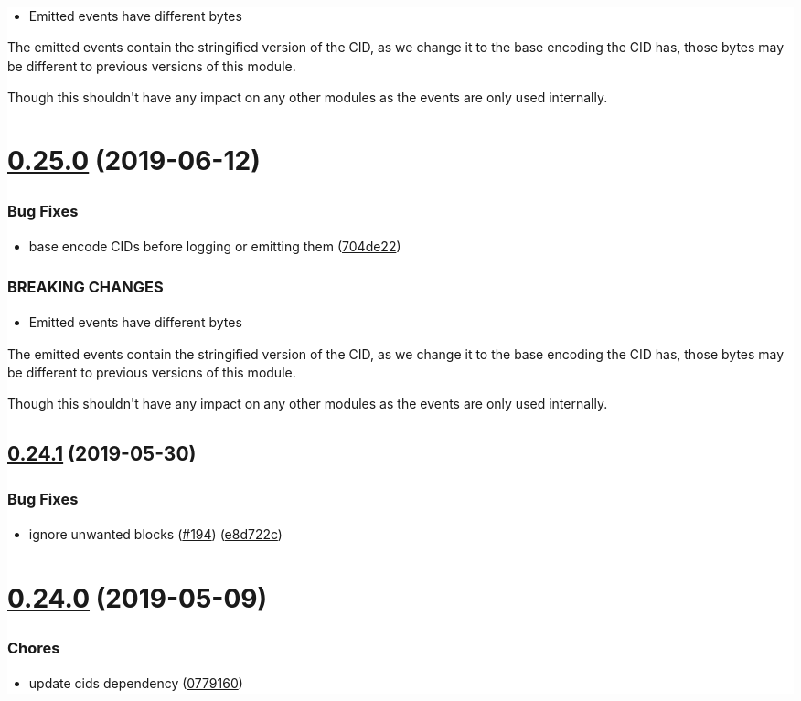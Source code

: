 * Emitted events have different bytes

The emitted events contain the stringified version of the CID, as we
change it to the base encoding the CID has, those bytes may be different
to previous versions of this module.

Though this shouldn't have any impact on any other modules as the
events are only used internally.



<a name="0.25.0"></a>
# [0.25.0](https://github.com/ipfs/js-ipfs-bitswap/compare/v0.24.1...v0.25.0) (2019-06-12)


### Bug Fixes

* base encode CIDs before logging or emitting them ([704de22](https://github.com/ipfs/js-ipfs-bitswap/commit/704de22))


### BREAKING CHANGES

* Emitted events have different bytes

The emitted events contain the stringified version of the CID, as we
change it to the base encoding the CID has, those bytes may be different
to previous versions of this module.

Though this shouldn't have any impact on any other modules as the
events are only used internally.



<a name="0.24.1"></a>
## [0.24.1](https://github.com/ipfs/js-ipfs-bitswap/compare/v0.24.0...v0.24.1) (2019-05-30)


### Bug Fixes

* ignore unwanted blocks ([#194](https://github.com/ipfs/js-ipfs-bitswap/issues/194)) ([e8d722c](https://github.com/ipfs/js-ipfs-bitswap/commit/e8d722c))



<a name="0.24.0"></a>
# [0.24.0](https://github.com/ipfs/js-ipfs-bitswap/compare/v0.23.0...v0.24.0) (2019-05-09)


### Chores

* update cids dependency ([0779160](https://github.com/ipfs/js-ipfs-bitswap/commit/0779160))
